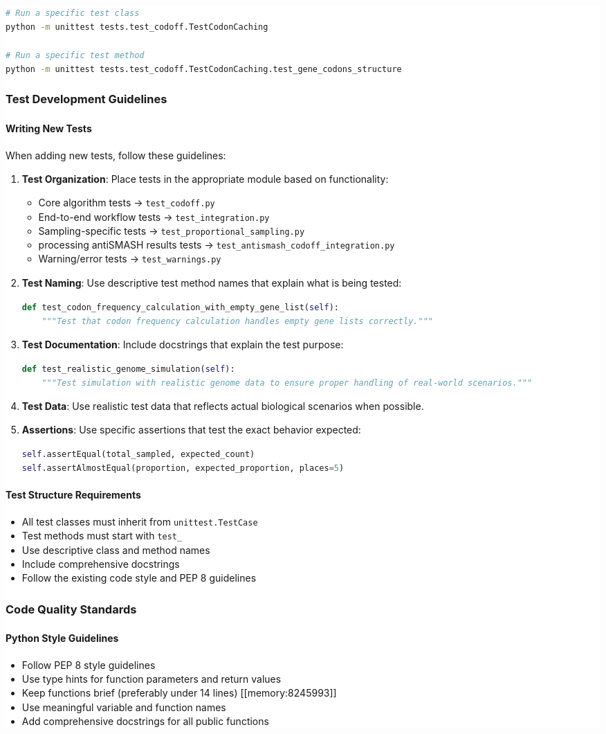 ```bash
# Run a specific test class
python -m unittest tests.test_codoff.TestCodonCaching

# Run a specific test method
python -m unittest tests.test_codoff.TestCodonCaching.test_gene_codons_structure
```

### Test Development Guidelines

#### Writing New Tests

When adding new tests, follow these guidelines:

1. **Test Organization**: Place tests in the appropriate module based on functionality:
   - Core algorithm tests → `test_codoff.py`
   - End-to-end workflow tests → `test_integration.py`
   - Sampling-specific tests → `test_proportional_sampling.py`
   - processing antiSMASH results tests → `test_antismash_codoff_integration.py`
   - Warning/error tests → `test_warnings.py`

2. **Test Naming**: Use descriptive test method names that explain what is being tested:
   ```python
   def test_codon_frequency_calculation_with_empty_gene_list(self):
       """Test that codon frequency calculation handles empty gene lists correctly."""
   ```

3. **Test Documentation**: Include docstrings that explain the test purpose:
   ```python
   def test_realistic_genome_simulation(self):
       """Test simulation with realistic genome data to ensure proper handling of real-world scenarios."""
   ```

4. **Test Data**: Use realistic test data that reflects actual biological scenarios when possible.

5. **Assertions**: Use specific assertions that test the exact behavior expected:
   ```python
   self.assertEqual(total_sampled, expected_count)
   self.assertAlmostEqual(proportion, expected_proportion, places=5)
   ```

#### Test Structure Requirements

- All test classes must inherit from `unittest.TestCase`
- Test methods must start with `test_`
- Use descriptive class and method names
- Include comprehensive docstrings
- Follow the existing code style and PEP 8 guidelines

### Code Quality Standards

#### Python Style Guidelines

- Follow PEP 8 style guidelines
- Use type hints for function parameters and return values
- Keep functions brief (preferably under 14 lines) [[memory:8245993]]
- Use meaningful variable and function names
- Add comprehensive docstrings for all public functions
